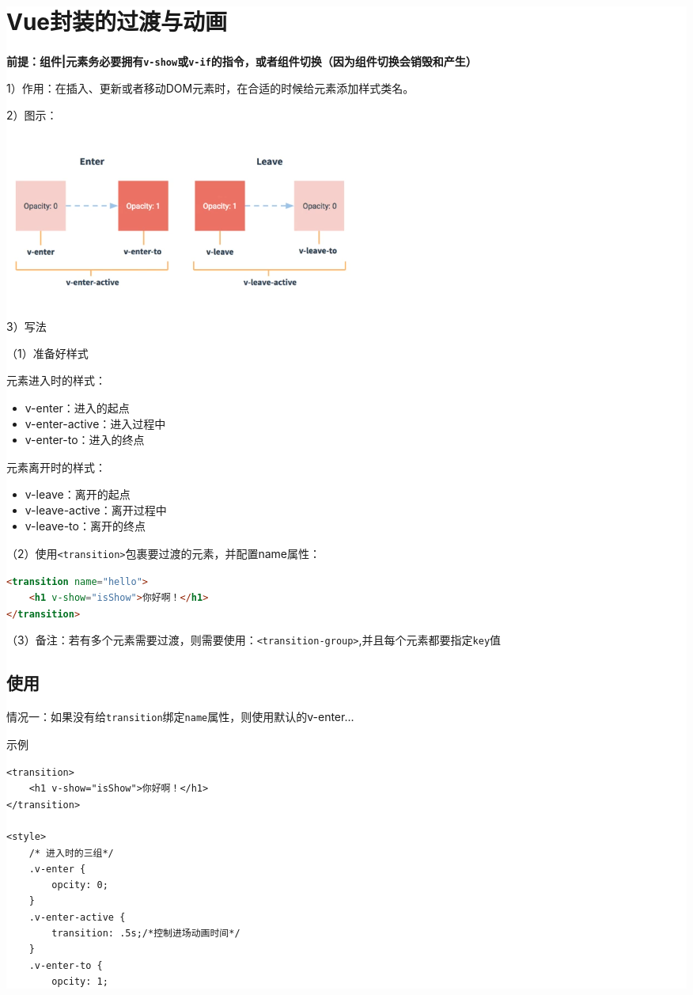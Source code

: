 # Vue封装的过渡与动画

**前提：组件|元素务必要拥有`v-show`或`v-if`的指令，或者组件切换（因为组件切换会销毁和产生）**

1）作用：在插入、更新或者移动DOM元素时，在合适的时候给元素添加样式类名。

2）图示：

![vue过渡动画](../../前端图片/vue/vue过渡动画.png)

3）写法

（1）准备好样式

元素进入时的样式：

* v-enter：进入的起点
* v-enter-active：进入过程中
* v-enter-to：进入的终点

元素离开时的样式：

* v-leave：离开的起点
* v-leave-active：离开过程中
* v-leave-to：离开的终点

（2）使用`<transition>`包裹要过渡的元素，并配置name属性：

```html
<transition name="hello">
	<h1 v-show="isShow">你好啊！</h1>
</transition>
```

（3）备注：若有多个元素需要过渡，则需要使用：`<transition-group>`,并且每个元素都要指定`key`值



## 使用

情况一：如果没有给`transition`绑定`name`属性，则使用默认的v-enter...

示例

```vue
<transition>
	<h1 v-show="isShow">你好啊！</h1>
</transition>

<style>
    /* 进入时的三组*/
    .v-enter {
        opcity: 0;
    }
    .v-enter-active {
        transition: .5s;/*控制进场动画时间*/
    }
    .v-enter-to {
        opcity: 1;
```